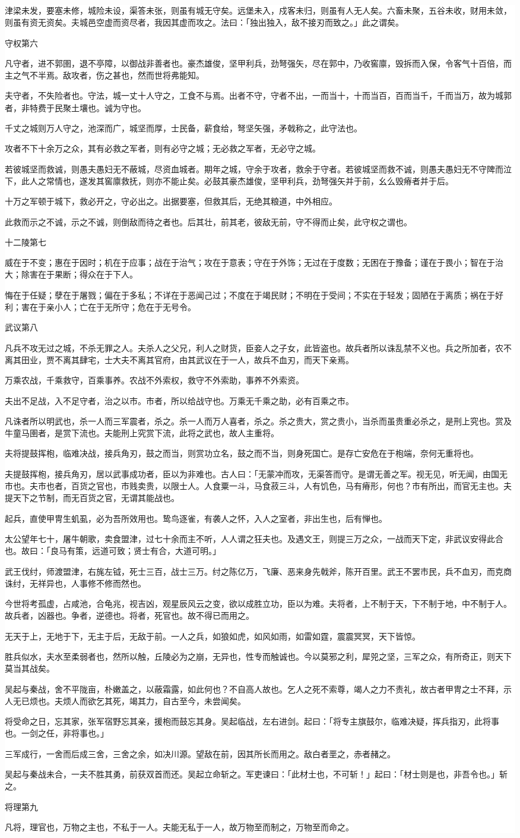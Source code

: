 津梁未发，要塞未修，城险未设，渠答未张，则虽有城无守矣。远堡未入，戍客未归，则虽有人无人矣。六畜未聚，五谷未收，财用未敛，则虽有资无资矣。夫城邑空虚而资尽者，我因其虚而攻之。法曰：「独出独入，敌不接刃而致之。」此之谓矣。  

守权第六  

凡守者，进不郭圉，退不亭障，以御战非善者也。豪杰雄俊，坚甲利兵，劲弩强矢，尽在郭中，乃收窖廪，毁拆而入保，令客气十百倍，而主之气不半焉。敌攻者，伤之甚也，然而世将弗能知。  

夫守者，不失险者也。守法，城一丈十人守之，工食不与焉。出者不守，守者不出，一而当十，十而当百，百而当千，千而当万，故为城郭者，非特费于民聚土壤也。诚为守也。  

千丈之城则万人守之，池深而广，城坚而厚，士民备，薪食给，弩坚矢强，矛戟称之，此守法也。  

攻者不下十余万之众，其有必救之军者，则有必守之城；无必救之军者，无必守之城。  

若彼城坚而救诚，则愚夫愚妇无不蔽城，尽资血城者。期年之城，守余于攻者，救余于守者。若彼城坚而救不诚，则愚夫愚妇无不守陴而泣下，此人之常情也，遂发其窖廪救抚，则亦不能止矣。必鼓其豪杰雄俊，坚甲利兵，劲弩强矢并于前，幺么毁瘠者并于后。  

十万之军顿于城下，救必开之，守必出之。出据要塞，但救其后，无绝其粮道，中外相应。  

此救而示之不诚，示之不诚，则倒敌而待之者也。后其壮，前其老，彼敌无前，守不得而止矣，此守权之谓也。  

十二陵第七  

威在于不变；惠在于因时；机在于应事；战在于治气；攻在于意表；守在于外饰；无过在于度数；无困在于豫备；谨在于畏小；智在于治大；除害在于果断；得众在于下人。  

悔在于任疑；孽在于屠戮；偏在于多私；不详在于恶闻己过；不度在于竭民财；不明在于受间；不实在于轻发；固陋在于离质；祸在于好利；害在于亲小人；亡在于无所守；危在于无号令。  

武议第八  

凡兵不攻无过之城，不杀无罪之人。夫杀人之父兄，利人之财货，臣妾人之子女，此皆盗也。故兵者所以诛乱禁不义也。兵之所加者，农不离其田业，贾不离其肆宅，士大夫不离其官府，由其武议在于一人，故兵不血刃，而天下亲焉。  

万乘农战，千乘救守，百乘事养。农战不外索权，救守不外索助，事养不外索资。  

夫出不足战，入不足守者，治之以市。市者，所以给战守也。万乘无千乘之助，必有百乘之市。  

凡诛者所以明武也，杀一人而三军震者，杀之。杀一人而万人喜者，杀之。杀之贵大，赏之贵小，当杀而虽贵重必杀之，是刑上究也。赏及牛童马圉者，是赏下流也。夫能刑上究赏下流，此将之武也，故人主重将。  

夫将提鼓挥枹，临难决战，接兵角刃，鼓之而当，则赏功立名，鼓之而不当，则身死国亡。是存亡安危在于枹端，奈何无重将也。  

夫提鼓挥枹，接兵角刃，居以武事成功者，臣以为非难也。古人曰：「无蒙冲而攻，无渠答而守。是谓无善之军。视无见，听无闻，由国无市也。夫市也者，百货之官也，市贱卖贵，以限士人。人食粟一斗，马食菽三斗，人有饥色，马有瘠形，何也？市有所出，而官无主也。夫提天下之节制，而无百货之官，无谓其能战也。  

起兵，直使甲冑生虮虱，必为吾所效用也。鸷鸟逐雀，有袭人之怀，入人之室者，非出生也，后有惮也。  

太公望年七十，屠牛朝歌，卖食盟津，过七十余而主不听，人人谓之狂夫也。及遇文王，则提三万之众，一战而天下定，非武议安得此合也。故曰：「良马有策，远道可致；贤士有合，大道可明。」  

武王伐纣，师渡盟津，右旄左钺，死士三百，战士三万。纣之陈亿万，飞廉、恶来身先戟斧，陈开百里。武王不罢市民，兵不血刃，而克商诛纣，无祥异也，人事修不修而然也。  

今世将考孤虚，占咸池，合龟兆，视吉凶，观星辰风云之变，欲以成胜立功，臣以为难。夫将者，上不制于天，下不制于地，中不制于人。故兵者，凶器也。争者，逆德也。将者，死官也。故不得已而用之。  

无天于上，无地于下，无主于后，无敌于前。一人之兵，如狼如虎，如风如雨，如雷如霆，震震冥冥，天下皆惊。  

胜兵似水，夫水至柔弱者也，然所以触，丘陵必为之崩，无异也，性专而触诚也。今以莫邪之利，犀兕之坚，三军之众，有所奇正，则天下莫当其战矣。  

吴起与秦战，舍不平陇亩，朴嫩盖之，以蔽霜露，如此何也？不自高人故也。乞人之死不索尊，竭人之力不责礼，故古者甲冑之士不拜，示人无已烦也。夫烦人而欲乞其死，竭其力，自古至今，未尝闻矣。  

将受命之日，忘其家，张军宿野忘其亲，援枹而鼓忘其身。吴起临战，左右进剑。起曰：「将专主旗鼓尔，临难决疑，挥兵指刃，此将事也。一剑之任，非将事也。」  

三军成行，一舍而后成三舍，三舍之余，如决川源。望敌在前，因其所长而用之。敌白者垩之，赤者赭之。  

吴起与秦战未合，一夫不胜其勇，前获双首而还。吴起立命斩之。军吏谏曰：「此材士也，不可斩！」起曰：「材士则是也，非吾令也。」斩之。  

将理第九  

凡将，理官也，万物之主也，不私于一人。夫能无私于一人，故万物至而制之，万物至而命之。  

